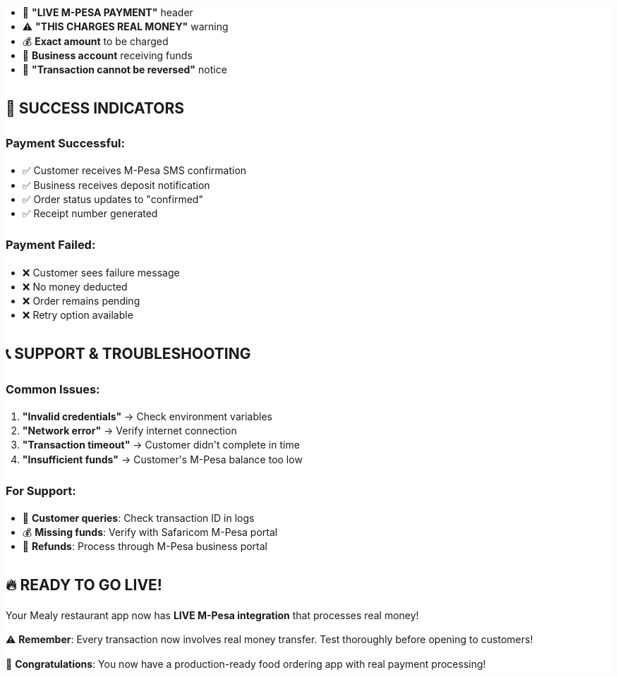 - 🚨 **"LIVE M-PESA PAYMENT"** header
- ⚠️ **"THIS CHARGES REAL MONEY"** warning
- 💰 **Exact amount** to be charged
- 🏦 **Business account** receiving funds
- 🚫 **"Transaction cannot be reversed"** notice

## 🎯 **SUCCESS INDICATORS**

### **Payment Successful:**

- ✅ Customer receives M-Pesa SMS confirmation
- ✅ Business receives deposit notification
- ✅ Order status updates to "confirmed"
- ✅ Receipt number generated

### **Payment Failed:**

- ❌ Customer sees failure message
- ❌ No money deducted
- ❌ Order remains pending
- ❌ Retry option available

## 📞 **SUPPORT & TROUBLESHOOTING**

### **Common Issues:**

1. **"Invalid credentials"** → Check environment variables
2. **"Network error"** → Verify internet connection
3. **"Transaction timeout"** → Customer didn't complete in time
4. **"Insufficient funds"** → Customer's M-Pesa balance too low

### **For Support:**

- 📱 **Customer queries**: Check transaction ID in logs
- 💰 **Missing funds**: Verify with Safaricom M-Pesa portal
- 🔄 **Refunds**: Process through M-Pesa business portal

## 🔥 **READY TO GO LIVE!**

Your Mealy restaurant app now has **LIVE M-Pesa integration** that processes real money!

⚠️ **Remember**: Every transaction now involves real money transfer. Test thoroughly before opening to customers!

🎉 **Congratulations**: You now have a production-ready food ordering app with real payment processing!

